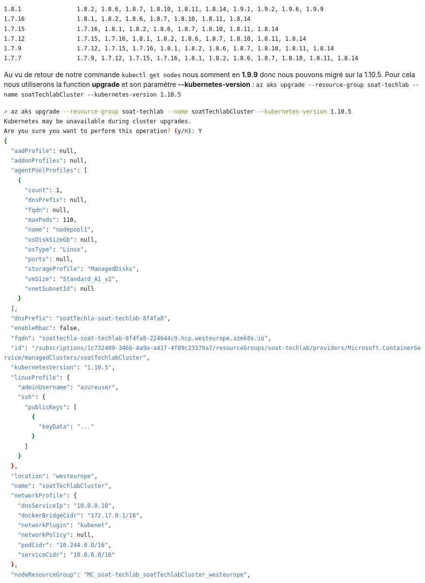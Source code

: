 ```sh
1.8.1                1.8.2, 1.8.6, 1.8.7, 1.8.10, 1.8.11, 1.8.14, 1.9.1, 1.9.2, 1.9.6, 1.9.9
1.7.16               1.8.1, 1.8.2, 1.8.6, 1.8.7, 1.8.10, 1.8.11, 1.8.14
1.7.15               1.7.16, 1.8.1, 1.8.2, 1.8.6, 1.8.7, 1.8.10, 1.8.11, 1.8.14
1.7.12               1.7.15, 1.7.16, 1.8.1, 1.8.2, 1.8.6, 1.8.7, 1.8.10, 1.8.11, 1.8.14
1.7.9                1.7.12, 1.7.15, 1.7.16, 1.8.1, 1.8.2, 1.8.6, 1.8.7, 1.8.10, 1.8.11, 1.8.14
1.7.7                1.7.9, 1.7.12, 1.7.15, 1.7.16, 1.8.1, 1.8.2, 1.8.6, 1.8.7, 1.8.10, 1.8.11, 1.8.14
```

Au vu de retour de notre commande `kubectl get nodes` nous somment en **1.9.9** donc nous pouvons migré sur la 1.10.5. Pour cela nous utiliserons la function **upgrade** et son paramètre **--kubernetes-version** : `az aks upgrade --resource-group soat-techlab --name soatTechlabCluster --kubernetes-version 1.10.5`

```sh
> az aks upgrade --resource-group soat-techlab --name soatTechlabCluster --kubernetes-version 1.10.5
Kubernetes may be unavailable during cluster upgrades.
Are you sure you want to perform this operation? (y/n): Y
{
  "aadProfile": null,
  "addonProfiles": null,
  "agentPoolProfiles": [
    {
      "count": 1,
      "dnsPrefix": null,
      "fqdn": null,
      "maxPods": 110,
      "name": "nodepool1",
      "osDiskSizeGb": null,
      "osType": "Linux",
      "ports": null,
      "storageProfile": "ManagedDisks",
      "vmSize": "Standard_A1_v2",
      "vnetSubnetId": null
    }
  ],
  "dnsPrefix": "soatTechla-soat-techlab-8f4fa8",
  "enableRbac": false,
  "fqdn": "soattechla-soat-techlab-8f4fa8-224644c9.hcp.westeurope.azmk8s.io",
  "id": "/subscriptions/1c732489-346b-4a9a-a417-4f09c23378a7/resourceGroups/soat-techlab/providers/Microsoft.ContainerService/managedClusters/soatTechlabCluster",
  "kubernetesVersion": "1.10.5",
  "linuxProfile": {
    "adminUsername": "azureuser",
    "ssh": {
      "publicKeys": [
        {
          "keyData": "..."
        }
      ]
    }
  },
  "location": "westeurope",
  "name": "soatTechlabCluster",
  "networkProfile": {
    "dnsServiceIp": "10.0.0.10",
    "dockerBridgeCidr": "172.17.0.1/16",
    "networkPlugin": "kubenet",
    "networkPolicy": null,
    "podCidr": "10.244.0.0/16",
    "serviceCidr": "10.0.0.0/16"
  },
  "nodeResourceGroup": "MC_soat-techlab_soatTechlabCluster_westeurope",
```